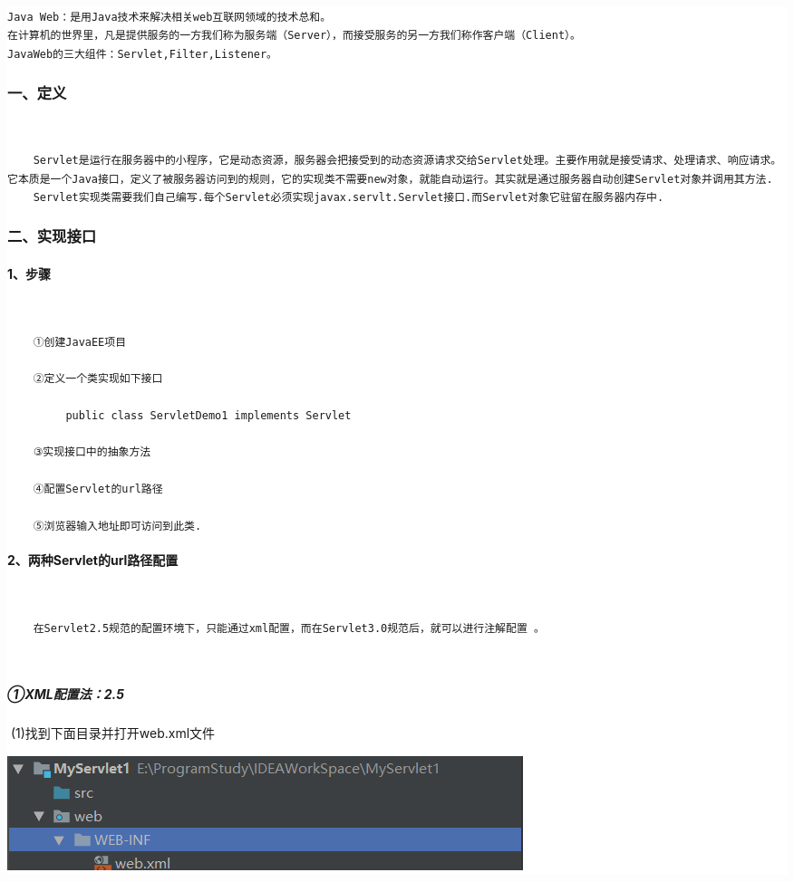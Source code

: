 ```
Java Web：是用Java技术来解决相关web互联网领域的技术总和。
在计算机的世界里，凡是提供服务的一方我们称为服务端（Server），而接受服务的另一方我们称作客户端（Client）。
JavaWeb的三大组件：Servlet,Filter,Listener。
```



### 一、定义

​	

```
	Servlet是运行在服务器中的小程序，它是动态资源，服务器会把接受到的动态资源请求交给Servlet处理。主要作用就是接受请求、处理请求、响应请求。它本质是一个Java接口，定义了被服务器访问到的规则，它的实现类不需要new对象，就能自动运行。其实就是通过服务器自动创建Servlet对象并调用其方法.
	Servlet实现类需要我们自己编写.每个Servlet必须实现javax.servlt.Servlet接口.而Servlet对象它驻留在服务器内存中.
```



### 二、实现接口

#### 		1、步骤

​			

```
	①创建JavaEE项目

	②定义一个类实现如下接口

		 public class ServletDemo1 implements Servlet

	③实现接口中的抽象方法

	④配置Servlet的url路径

	⑤浏览器输入地址即可访问到此类.	
```

#### 		2、两种Servlet的url路径配置

​		

```
	在Servlet2.5规范的配置环境下，只能通过xml配置，而在Servlet3.0规范后，就可以进行注解配置	。
```

​			

##### 			①XML配置法：2.5

​						(1)找到下面目录并打开web.xml文件

![image-20200214200403369](..\img\image-20200214200403369.png)
